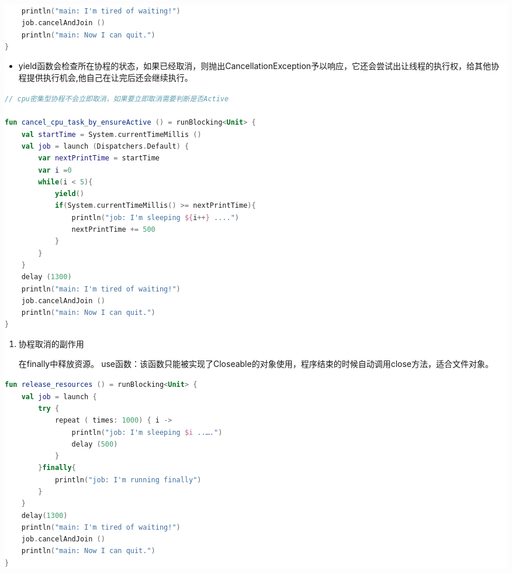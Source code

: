 ```kotlin
	println("main: I'm tired of waiting!")
	job.cancelAndJoin ()
	println("main: Now I can quit.")
}

```

  * yield函数会检查所在协程的状态，如果已经取消，则抛出CancellationException予以响应，它还会尝试出让线程的执行权，给其他协程提供执行机会,他自己在让完后还会继续执行。

```kotlin
// cpu密集型协程不会立即取消，如果要立即取消需要判断是否Active

fun cancel_cpu_task_by_ensureActive () = runBlocking<Unit> {
	val startTime = System.currentTimeMillis ()
	val job = launch (Dispatchers.Default) {
		var nextPrintTime = startTime
		var i =0
		while(i < 5){
			yield()
			if(System.currentTimeMillis() >= nextPrintTime){
				println("job: I'm sleeping ${i++} ....")
				nextPrintTime += 500
			}
		}
	}
	delay (1300)
	println("main: I'm tired of waiting!")
	job.cancelAndJoin ()
	println("main: Now I can quit.")
}

```



1. 协程取消的副作用

   在finally中释放资源。
   use函数：该函数只能被实现了Closeable的对象使用，程序结束的时候自动调用close方法，适合文件对象。

```kotlin
fun release_resources () = runBlocking<Unit> {
	val job = launch { 
		try {
			repeat ( times: 1000) { i ->
				println("job: I'm sleeping $i ..….")
				delay (500)
            }
		}finally{
			println("job: I'm running finally")
        }
    }
	delay(1300)
	println("main: I'm tired of waiting!")
	job.cancelAndJoin ()
	println("main: Now I can quit.")
}
```
